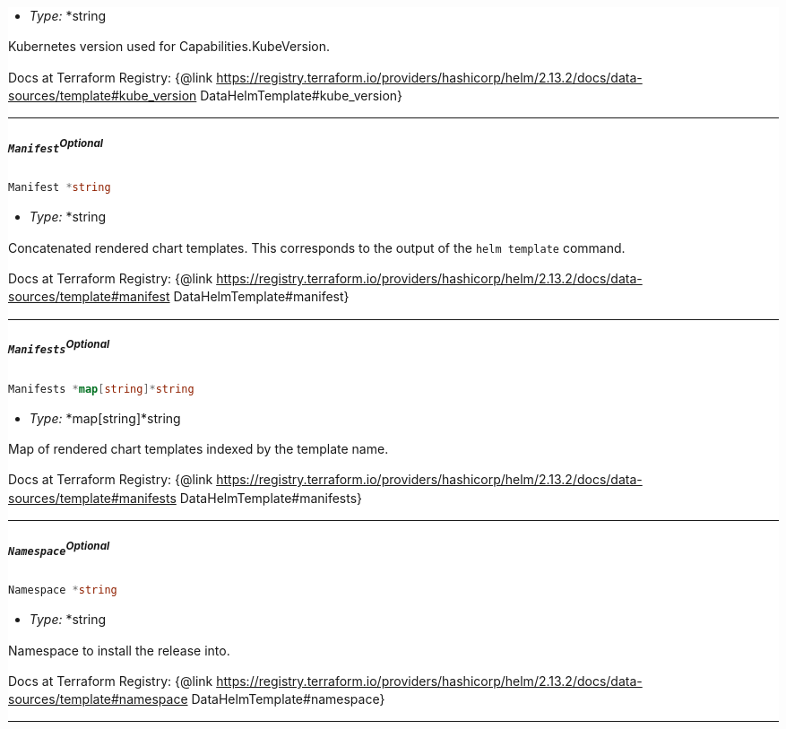 - *Type:* *string

Kubernetes version used for Capabilities.KubeVersion.

Docs at Terraform Registry: {@link https://registry.terraform.io/providers/hashicorp/helm/2.13.2/docs/data-sources/template#kube_version DataHelmTemplate#kube_version}

---

##### `Manifest`<sup>Optional</sup> <a name="Manifest" id="@cdktf/provider-helm.dataHelmTemplate.DataHelmTemplateConfig.property.manifest"></a>

```go
Manifest *string
```

- *Type:* *string

Concatenated rendered chart templates. This corresponds to the output of the `helm template` command.

Docs at Terraform Registry: {@link https://registry.terraform.io/providers/hashicorp/helm/2.13.2/docs/data-sources/template#manifest DataHelmTemplate#manifest}

---

##### `Manifests`<sup>Optional</sup> <a name="Manifests" id="@cdktf/provider-helm.dataHelmTemplate.DataHelmTemplateConfig.property.manifests"></a>

```go
Manifests *map[string]*string
```

- *Type:* *map[string]*string

Map of rendered chart templates indexed by the template name.

Docs at Terraform Registry: {@link https://registry.terraform.io/providers/hashicorp/helm/2.13.2/docs/data-sources/template#manifests DataHelmTemplate#manifests}

---

##### `Namespace`<sup>Optional</sup> <a name="Namespace" id="@cdktf/provider-helm.dataHelmTemplate.DataHelmTemplateConfig.property.namespace"></a>

```go
Namespace *string
```

- *Type:* *string

Namespace to install the release into.

Docs at Terraform Registry: {@link https://registry.terraform.io/providers/hashicorp/helm/2.13.2/docs/data-sources/template#namespace DataHelmTemplate#namespace}

---

